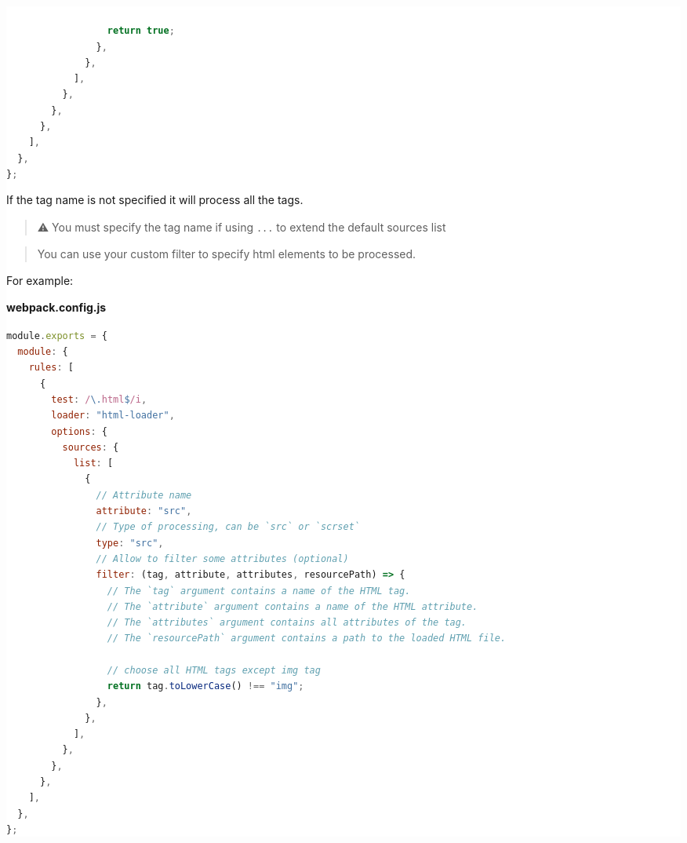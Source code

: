 ```js

                  return true;
                },
              },
            ],
          },
        },
      },
    ],
  },
};
```

If the tag name is not specified it will process all the tags.

> ⚠ You must specify the tag name if using `...` to extend the default sources list

> You can use your custom filter to specify html elements to be processed.

For example:

**webpack.config.js**

```js
module.exports = {
  module: {
    rules: [
      {
        test: /\.html$/i,
        loader: "html-loader",
        options: {
          sources: {
            list: [
              {
                // Attribute name
                attribute: "src",
                // Type of processing, can be `src` or `scrset`
                type: "src",
                // Allow to filter some attributes (optional)
                filter: (tag, attribute, attributes, resourcePath) => {
                  // The `tag` argument contains a name of the HTML tag.
                  // The `attribute` argument contains a name of the HTML attribute.
                  // The `attributes` argument contains all attributes of the tag.
                  // The `resourcePath` argument contains a path to the loaded HTML file.

                  // choose all HTML tags except img tag
                  return tag.toLowerCase() !== "img";
                },
              },
            ],
          },
        },
      },
    ],
  },
};
```
